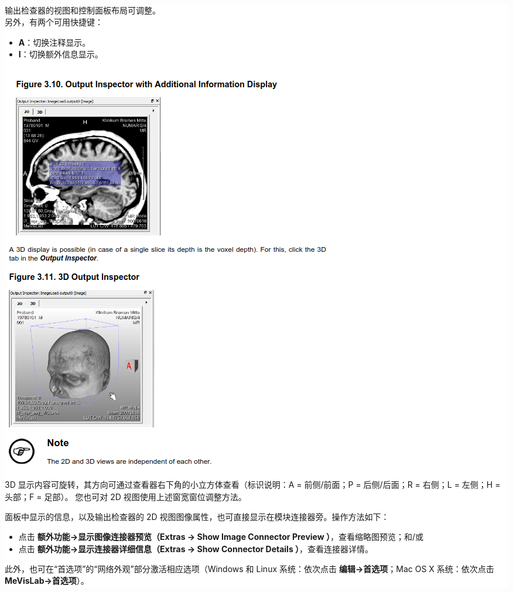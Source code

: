 输出检查器的视图和控制面板布局可调整。  
另外，有两个可用快捷键：  
- **A**：切换注释显示。  
- **I**：切换额外信息显示。

![alt text](pictures/image13.png)


3D 显示内容可旋转，其方向可通过查看器右下角的小立方体查看（标识说明：A = 前侧/前面；P = 后侧/后面；R = 右侧；L = 左侧；H = 头部；F = 足部）。
您也可对 2D 视图使用上述窗宽窗位调整方法。  

面板中显示的信息，以及输出检查器的 2D 视图图像属性，也可直接显示在模块连接器旁。操作方法如下：  
- 点击 **额外功能→显示图像连接器预览（Extras → Show Image Connector Preview ）**，查看缩略图预览；和/或  
- 点击 **额外功能→显示连接器详细信息（Extras → Show Connector Details ）**，查看连接器详情。  

此外，也可在“首选项”的“网络外观”部分激活相应选项（Windows 和 Linux 系统：依次点击 **编辑→首选项**；Mac OS X 系统：依次点击 **MeVisLab→首选项**）。